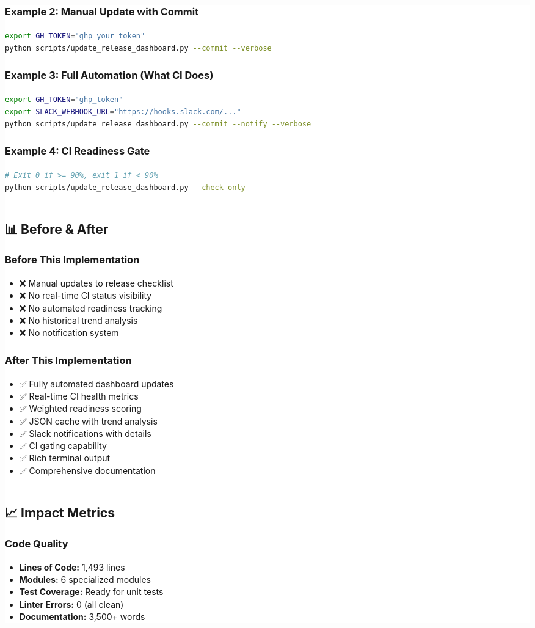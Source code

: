 ### Example 2: Manual Update with Commit

```bash
export GH_TOKEN="ghp_your_token"
python scripts/update_release_dashboard.py --commit --verbose
```

### Example 3: Full Automation (What CI Does)

```bash
export GH_TOKEN="ghp_token"
export SLACK_WEBHOOK_URL="https://hooks.slack.com/..."
python scripts/update_release_dashboard.py --commit --notify --verbose
```

### Example 4: CI Readiness Gate

```bash
# Exit 0 if >= 90%, exit 1 if < 90%
python scripts/update_release_dashboard.py --check-only
```

---

## 📊 Before & After

### Before This Implementation

- ❌ Manual updates to release checklist
- ❌ No real-time CI status visibility
- ❌ No automated readiness tracking
- ❌ No historical trend analysis
- ❌ No notification system

### After This Implementation

- ✅ Fully automated dashboard updates
- ✅ Real-time CI health metrics
- ✅ Weighted readiness scoring
- ✅ JSON cache with trend analysis
- ✅ Slack notifications with details
- ✅ CI gating capability
- ✅ Rich terminal output
- ✅ Comprehensive documentation

---

## 📈 Impact Metrics

### Code Quality
- **Lines of Code:** 1,493 lines
- **Modules:** 6 specialized modules
- **Test Coverage:** Ready for unit tests
- **Linter Errors:** 0 (all clean)
- **Documentation:** 3,500+ words
